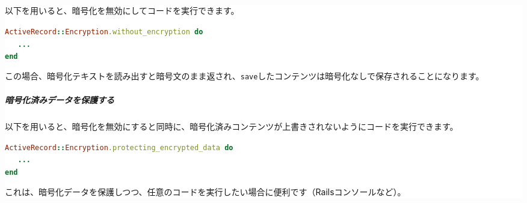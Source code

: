 以下を用いると、暗号化を無効にしてコードを実行できます。

```ruby
ActiveRecord::Encryption.without_encryption do
   ...
end
```

この場合、暗号化テキストを読み出すと暗号文のまま返され、`save`したコンテンツは暗号化なしで保存されることになります。

##### 暗号化済みデータを保護する

以下を用いると、暗号化を無効にすると同時に、暗号化済みコンテンツが上書きされないようにコードを実行できます。

```ruby
ActiveRecord::Encryption.protecting_encrypted_data do
   ...
end
```

これは、暗号化データを保護しつつ、任意のコードを実行したい場合に便利です（Railsコンソールなど）。
